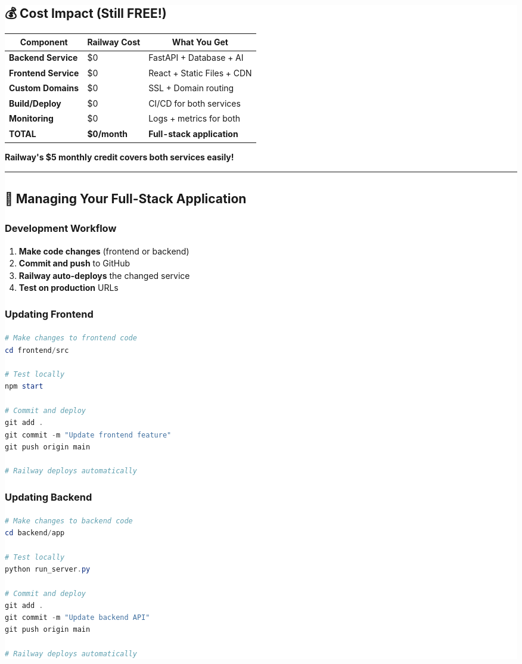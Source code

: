 
## 💰 **Cost Impact (Still FREE!)**

| **Component** | **Railway Cost** | **What You Get** |
|--------------|------------------|------------------|
| **Backend Service** | $0 | FastAPI + Database + AI |
| **Frontend Service** | $0 | React + Static Files + CDN |
| **Custom Domains** | $0 | SSL + Domain routing |
| **Build/Deploy** | $0 | CI/CD for both services |
| **Monitoring** | $0 | Logs + metrics for both |
| **TOTAL** | **$0/month** | **Full-stack application** |

**Railway's $5 monthly credit covers both services easily!**

---

## 🔄 **Managing Your Full-Stack Application**

### **Development Workflow**

1. **Make code changes** (frontend or backend)
2. **Commit and push** to GitHub
3. **Railway auto-deploys** the changed service
4. **Test on production** URLs

### **Updating Frontend**

```powershell
# Make changes to frontend code
cd frontend/src

# Test locally  
npm start

# Commit and deploy
git add .
git commit -m "Update frontend feature"
git push origin main

# Railway deploys automatically
```

### **Updating Backend**

```powershell  
# Make changes to backend code
cd backend/app

# Test locally
python run_server.py

# Commit and deploy
git add .
git commit -m "Update backend API"  
git push origin main

# Railway deploys automatically
```
